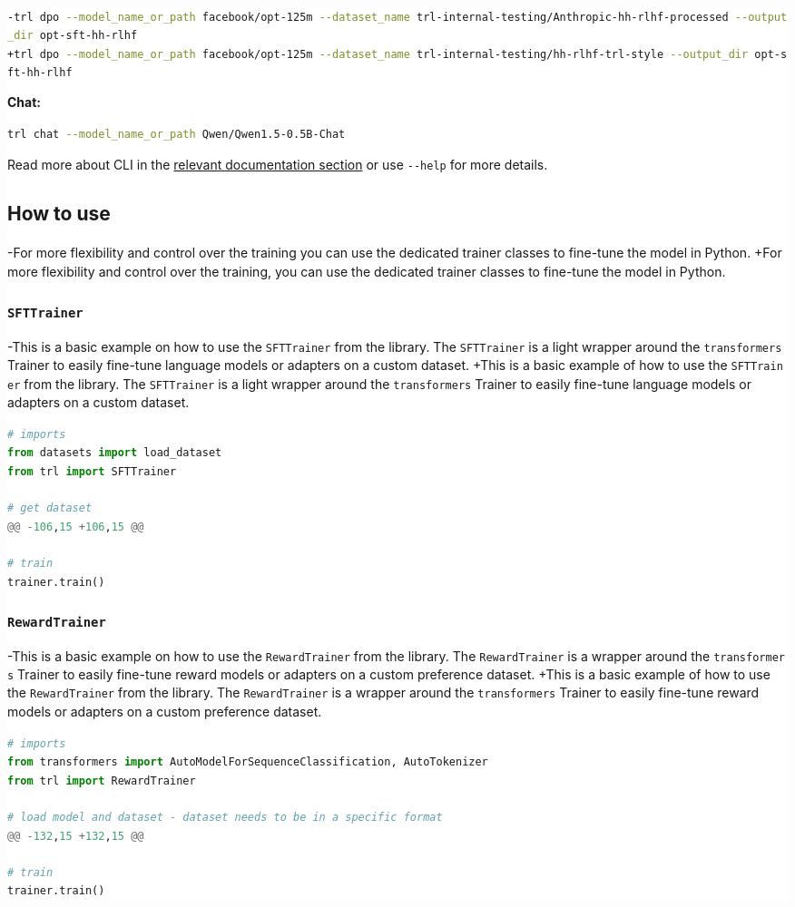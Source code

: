  ```bash
-trl dpo --model_name_or_path facebook/opt-125m --dataset_name trl-internal-testing/Anthropic-hh-rlhf-processed --output_dir opt-sft-hh-rlhf 
+trl dpo --model_name_or_path facebook/opt-125m --dataset_name trl-internal-testing/hh-rlhf-trl-style --output_dir opt-sft-hh-rlhf 
 ```
 
 **Chat:**
 
 ```bash
 trl chat --model_name_or_path Qwen/Qwen1.5-0.5B-Chat
 ```
 
 Read more about CLI in the [relevant documentation section](https://huggingface.co/docs/trl/main/en/clis) or use `--help` for more details.
 
 ## How to use
 
-For more flexibility and control over the training you can use the dedicated trainer classes to fine-tune the model in Python.
+For more flexibility and control over the training, you can use the dedicated trainer classes to fine-tune the model in Python.
 
 ### `SFTTrainer`
 
-This is a basic example on how to use the `SFTTrainer` from the library. The `SFTTrainer` is a light wrapper around the `transformers` Trainer to easily fine-tune language models or adapters on a custom dataset.
+This is a basic example of how to use the `SFTTrainer` from the library. The `SFTTrainer` is a light wrapper around the `transformers` Trainer to easily fine-tune language models or adapters on a custom dataset.
 
 ```python
 # imports
 from datasets import load_dataset
 from trl import SFTTrainer
 
 # get dataset
@@ -106,15 +106,15 @@
 
 # train
 trainer.train()
 ```
 
 ### `RewardTrainer`
 
-This is a basic example on how to use the `RewardTrainer` from the library. The `RewardTrainer` is a wrapper around the `transformers` Trainer to easily fine-tune reward models or adapters on a custom preference dataset.
+This is a basic example of how to use the `RewardTrainer` from the library. The `RewardTrainer` is a wrapper around the `transformers` Trainer to easily fine-tune reward models or adapters on a custom preference dataset.
 
 ```python
 # imports
 from transformers import AutoModelForSequenceClassification, AutoTokenizer
 from trl import RewardTrainer
 
 # load model and dataset - dataset needs to be in a specific format
@@ -132,15 +132,15 @@
 
 # train
 trainer.train()
 ```
 